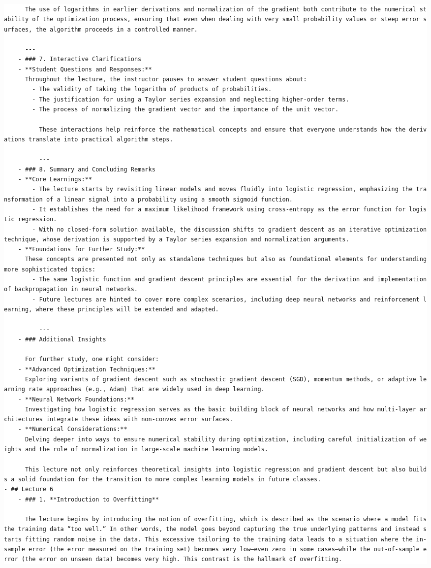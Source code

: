 		  The use of logarithms in earlier derivations and normalization of the gradient both contribute to the numerical stability of the optimization process, ensuring that even when dealing with very small probability values or steep error surfaces, the algorithm proceeds in a controlled manner.
		  
		  ---
		- ### 7. Interactive Clarifications
		- **Student Questions and Responses:**  
		  Throughout the lecture, the instructor pauses to answer student questions about:
			- The validity of taking the logarithm of products of probabilities.
			- The justification for using a Taylor series expansion and neglecting higher-order terms.
			- The process of normalizing the gradient vector and the importance of the unit vector.
			  
			  These interactions help reinforce the mathematical concepts and ensure that everyone understands how the derivations translate into practical algorithm steps.
			  
			  ---
		- ### 8. Summary and Concluding Remarks
		- **Core Learnings:**
			- The lecture starts by revisiting linear models and moves fluidly into logistic regression, emphasizing the transformation of a linear signal into a probability using a smooth sigmoid function.
			- It establishes the need for a maximum likelihood framework using cross-entropy as the error function for logistic regression.
			- With no closed-form solution available, the discussion shifts to gradient descent as an iterative optimization technique, whose derivation is supported by a Taylor series expansion and normalization arguments.
		- **Foundations for Further Study:**  
		  These concepts are presented not only as standalone techniques but also as foundational elements for understanding more sophisticated topics:
			- The same logistic function and gradient descent principles are essential for the derivation and implementation of backpropagation in neural networks.
			- Future lectures are hinted to cover more complex scenarios, including deep neural networks and reinforcement learning, where these principles will be extended and adapted.
			  
			  ---
		- ### Additional Insights
		  
		  For further study, one might consider:
		- **Advanced Optimization Techniques:**  
		  Exploring variants of gradient descent such as stochastic gradient descent (SGD), momentum methods, or adaptive learning rate approaches (e.g., Adam) that are widely used in deep learning.
		- **Neural Network Foundations:**  
		  Investigating how logistic regression serves as the basic building block of neural networks and how multi-layer architectures integrate these ideas with non-convex error surfaces.
		- **Numerical Considerations:**  
		  Delving deeper into ways to ensure numerical stability during optimization, including careful initialization of weights and the role of normalization in large-scale machine learning models.
		  
		  This lecture not only reinforces theoretical insights into logistic regression and gradient descent but also builds a solid foundation for the transition to more complex learning models in future classes.
	- ## Lecture 6
		- ### 1. **Introduction to Overfitting**
		  
		  The lecture begins by introducing the notion of overfitting, which is described as the scenario where a model fits the training data “too well.” In other words, the model goes beyond capturing the true underlying patterns and instead starts fitting random noise in the data. This excessive tailoring to the training data leads to a situation where the in-sample error (the error measured on the training set) becomes very low—even zero in some cases—while the out-of-sample error (the error on unseen data) becomes very high. This contrast is the hallmark of overfitting.
		  